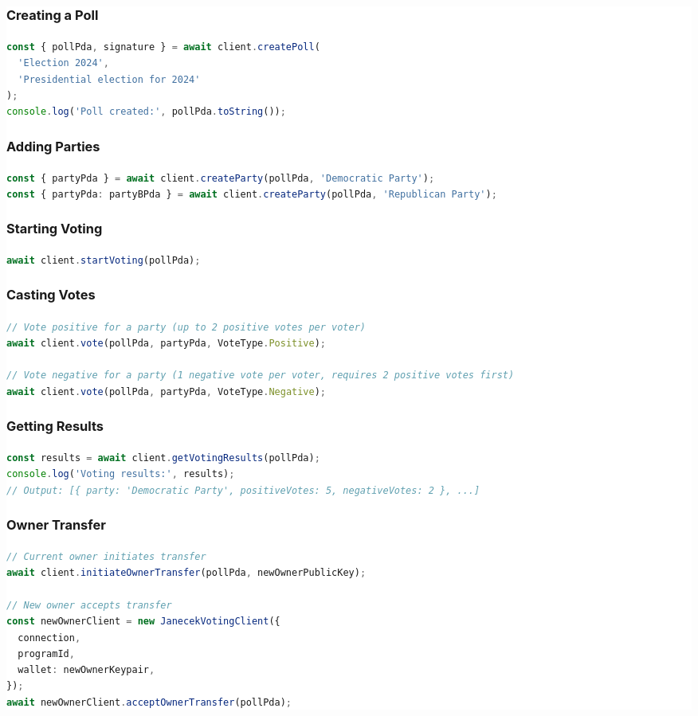 ### Creating a Poll

```typescript
const { pollPda, signature } = await client.createPoll(
  'Election 2024',
  'Presidential election for 2024'
);
console.log('Poll created:', pollPda.toString());
```

### Adding Parties

```typescript
const { partyPda } = await client.createParty(pollPda, 'Democratic Party');
const { partyPda: partyBPda } = await client.createParty(pollPda, 'Republican Party');
```

### Starting Voting

```typescript
await client.startVoting(pollPda);
```

### Casting Votes

```typescript
// Vote positive for a party (up to 2 positive votes per voter)
await client.vote(pollPda, partyPda, VoteType.Positive);

// Vote negative for a party (1 negative vote per voter, requires 2 positive votes first)
await client.vote(pollPda, partyPda, VoteType.Negative);
```

### Getting Results

```typescript
const results = await client.getVotingResults(pollPda);
console.log('Voting results:', results);
// Output: [{ party: 'Democratic Party', positiveVotes: 5, negativeVotes: 2 }, ...]
```

### Owner Transfer

```typescript
// Current owner initiates transfer
await client.initiateOwnerTransfer(pollPda, newOwnerPublicKey);

// New owner accepts transfer
const newOwnerClient = new JanecekVotingClient({
  connection,
  programId,
  wallet: newOwnerKeypair,
});
await newOwnerClient.acceptOwnerTransfer(pollPda);
```
